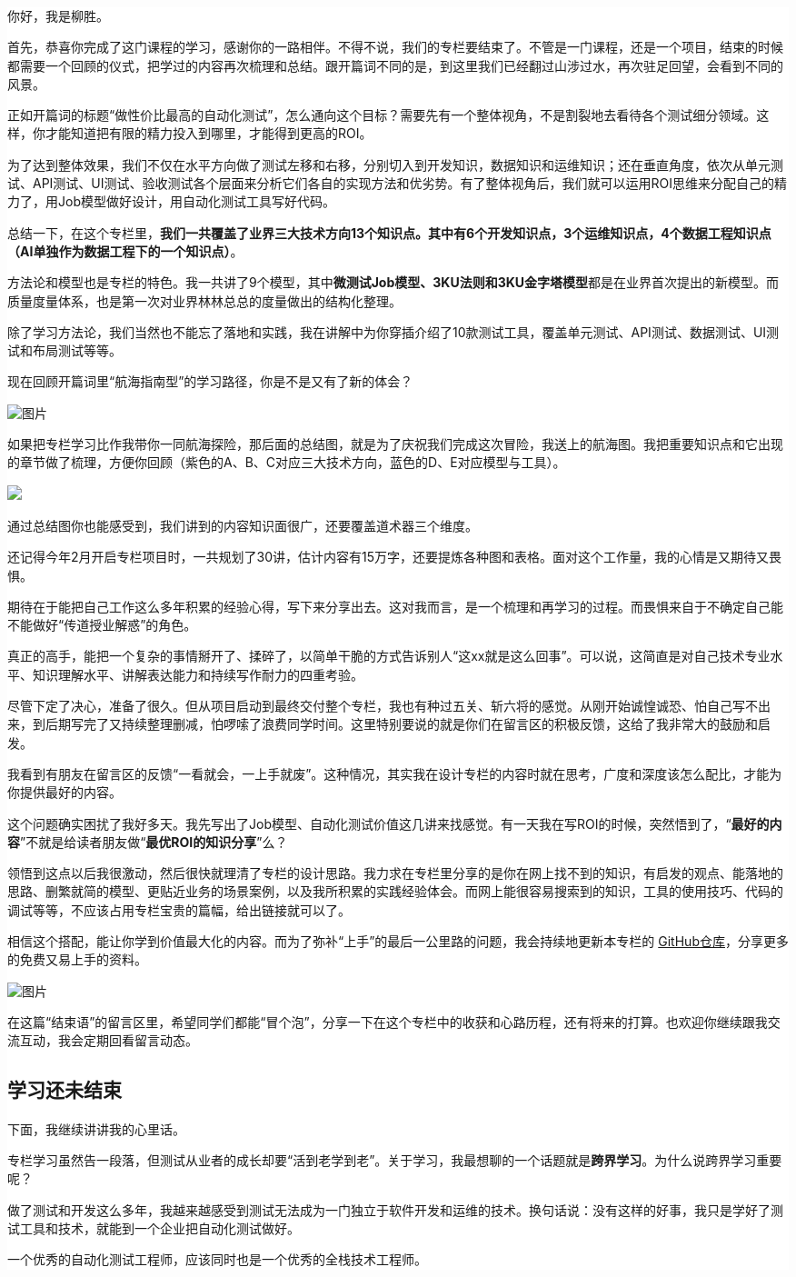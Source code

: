 你好，我是柳胜。

首先，恭喜你完成了这门课程的学习，感谢你的一路相伴。不得不说，我们的专栏要结束了。不管是一门课程，还是一个项目，结束的时候都需要一个回顾的仪式，把学过的内容再次梳理和总结。跟开篇词不同的是，到这里我们已经翻过山涉过水，再次驻足回望，会看到不同的风景。

正如开篇词的标题“做性价比最高的自动化测试”，怎么通向这个目标？需要先有一个整体视角，不是割裂地去看待各个测试细分领域。这样，你才能知道把有限的精力投入到哪里，才能得到更高的ROI。

为了达到整体效果，我们不仅在水平方向做了测试左移和右移，分别切入到开发知识，数据知识和运维知识；还在垂直角度，依次从单元测试、API测试、UI测试、验收测试各个层面来分析它们各自的实现方法和优劣势。有了整体视角后，我们就可以运用ROI思维来分配自己的精力了，用Job模型做好设计，用自动化测试工具写好代码。

总结一下，在这个专栏里，**我们一共覆盖了业界三大技术方向13个知识点。其中有6个开发知识点，3个运维知识点，4个数据工程知识点（AI单独作为数据工程下的一个知识点）**。

方法论和模型也是专栏的特色。我一共讲了9个模型，其中**微测试Job模型、3KU法则和3KU金字塔模型**都是在业界首次提出的新模型。而质量度量体系，也是第一次对业界林林总总的度量做出的结构化整理。

除了学习方法论，我们当然也不能忘了落地和实践，我在讲解中为你穿插介绍了10款测试工具，覆盖单元测试、API测试、数据测试、UI测试和布局测试等等。

现在回顾开篇词里“航海指南型”的学习路径，你是不是又有了新的体会？

![图片](https://static001.geekbang.org/resource/image/20/d9/2056005c907cf1e0abe5a4c4590295d9.png?wh=1920x1080)

如果把专栏学习比作我带你一同航海探险，那后面的总结图，就是为了庆祝我们完成这次冒险，我送上的航海图。我把重要知识点和它出现的章节做了梳理，方便你回顾（紫色的A、B、C对应三大技术方向，蓝色的D、E对应模型与工具）。

![](https://static001.geekbang.org/resource/image/c6/yy/c60b5224851d3b08d06c135df7c92fyy.jpg?wh=6651x4802)

通过总结图你也能感受到，我们讲到的内容知识面很广，还要覆盖道术器三个维度。

还记得今年2月开启专栏项目时，一共规划了30讲，估计内容有15万字，还要提炼各种图和表格。面对这个工作量，我的心情是又期待又畏惧。

期待在于能把自己工作这么多年积累的经验心得，写下来分享出去。这对我而言，是一个梳理和再学习的过程。而畏惧来自于不确定自己能不能做好“传道授业解惑”的角色。

真正的高手，能把一个复杂的事情掰开了、揉碎了，以简单干脆的方式告诉别人“这xx就是这么回事”。可以说，这简直是对自己技术专业水平、知识理解水平、讲解表达能力和持续写作耐力的四重考验。

尽管下定了决心，准备了很久。但从项目启动到最终交付整个专栏，我也有种过五关、斩六将的感觉。从刚开始诚惶诚恐、怕自己写不出来，到后期写完了又持续整理删减，怕啰嗦了浪费同学时间。这里特别要说的就是你们在留言区的积极反馈，这给了我非常大的鼓励和启发。

我看到有朋友在留言区的反馈“一看就会，一上手就废”。这种情况，其实我在设计专栏的内容时就在思考，广度和深度该怎么配比，才能为你提供最好的内容。

这个问题确实困扰了我好多天。我先写出了Job模型、自动化测试价值这几讲来找感觉。有一天我在写ROI的时候，突然悟到了，“**最好的内容**”不就是给读者朋友做“**最优ROI的知识分享**”么？

领悟到这点以后我很激动，然后很快就理清了专栏的设计思路。我力求在专栏里分享的是你在网上找不到的知识，有启发的观点、能落地的思路、删繁就简的模型、更贴近业务的场景案例，以及我所积累的实践经验体会。而网上能很容易搜索到的知识，工具的使用技巧、代码的调试等等，不应该占用专栏宝贵的篇幅，给出链接就可以了。

相信这个搭配，能让你学到价值最大化的内容。而为了弥补“上手”的最后一公里路的问题，我会持续地更新本专栏的 [GitHub仓库](https://github.com/sheng-geek-zhuanlan/awesome-test-automation)，分享更多的免费又易上手的资料。

![图片](https://static001.geekbang.org/resource/image/b5/5b/b52e1d2627486e0e46afea04ea73195b.jpg?wh=1920x1549)

在这篇“结束语”的留言区里，希望同学们都能“冒个泡”，分享一下在这个专栏中的收获和心路历程，还有将来的打算。也欢迎你继续跟我交流互动，我会定期回看留言动态。

## 学习还未结束

下面，我继续讲讲我的心里话。

专栏学习虽然告一段落，但测试从业者的成长却要“活到老学到老”。关于学习，我最想聊的一个话题就是**跨界学习**。为什么说跨界学习重要呢？

做了测试和开发这么多年，我越来越感受到测试无法成为一门独立于软件开发和运维的技术。换句话说：没有这样的好事，我只是学好了测试工具和技术，就能到一个企业把自动化测试做好。

一个优秀的自动化测试工程师，应该同时也是一个优秀的全栈技术工程师。

